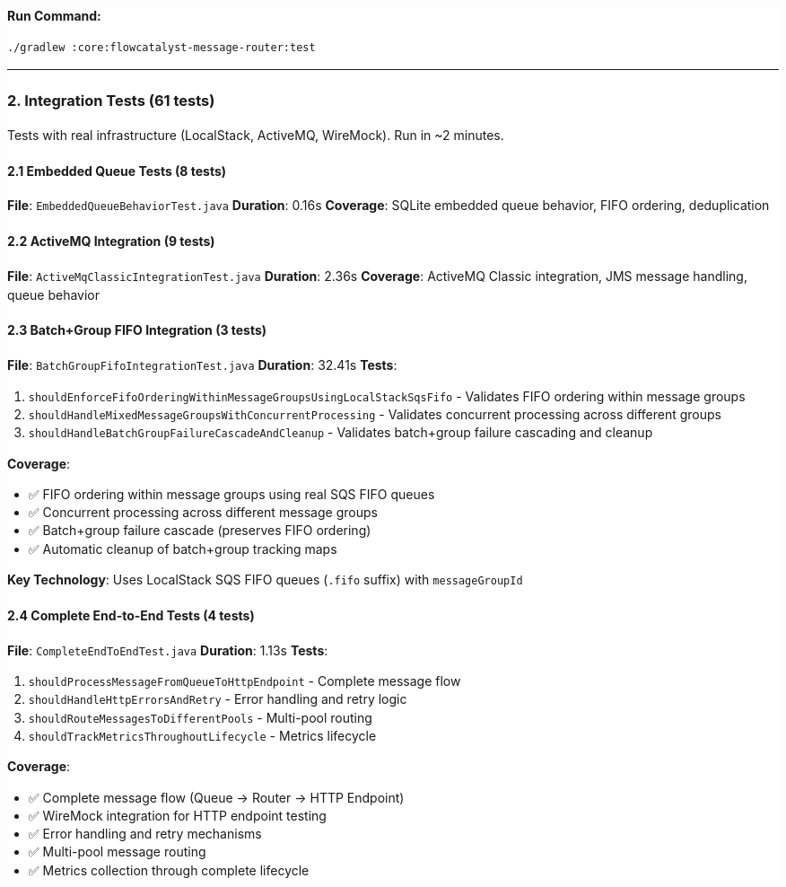 **Run Command:**
```bash
./gradlew :core:flowcatalyst-message-router:test
```

---

### 2. Integration Tests (61 tests)

Tests with real infrastructure (LocalStack, ActiveMQ, WireMock). Run in ~2 minutes.

#### 2.1 Embedded Queue Tests (8 tests)
**File**: `EmbeddedQueueBehaviorTest.java`
**Duration**: 0.16s
**Coverage**: SQLite embedded queue behavior, FIFO ordering, deduplication

#### 2.2 ActiveMQ Integration (9 tests)
**File**: `ActiveMqClassicIntegrationTest.java`
**Duration**: 2.36s
**Coverage**: ActiveMQ Classic integration, JMS message handling, queue behavior

#### 2.3 Batch+Group FIFO Integration (3 tests)
**File**: `BatchGroupFifoIntegrationTest.java`
**Duration**: 32.41s
**Tests**:
1. `shouldEnforceFifoOrderingWithinMessageGroupsUsingLocalStackSqsFifo` - Validates FIFO ordering within message groups
2. `shouldHandleMixedMessageGroupsWithConcurrentProcessing` - Validates concurrent processing across different groups
3. `shouldHandleBatchGroupFailureCascadeAndCleanup` - Validates batch+group failure cascading and cleanup

**Coverage**:
- ✅ FIFO ordering within message groups using real SQS FIFO queues
- ✅ Concurrent processing across different message groups
- ✅ Batch+group failure cascade (preserves FIFO ordering)
- ✅ Automatic cleanup of batch+group tracking maps

**Key Technology**: Uses LocalStack SQS FIFO queues (`.fifo` suffix) with `messageGroupId`

#### 2.4 Complete End-to-End Tests (4 tests)
**File**: `CompleteEndToEndTest.java`
**Duration**: 1.13s
**Tests**:
1. `shouldProcessMessageFromQueueToHttpEndpoint` - Complete message flow
2. `shouldHandleHttpErrorsAndRetry` - Error handling and retry logic
3. `shouldRouteMessagesToDifferentPools` - Multi-pool routing
4. `shouldTrackMetricsThroughoutLifecycle` - Metrics lifecycle

**Coverage**:
- ✅ Complete message flow (Queue → Router → HTTP Endpoint)
- ✅ WireMock integration for HTTP endpoint testing
- ✅ Error handling and retry mechanisms
- ✅ Multi-pool message routing
- ✅ Metrics collection through complete lifecycle
